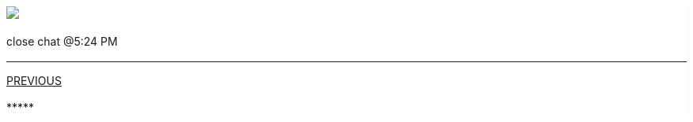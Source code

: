 <div class="chat-box">
<img src="{{ site.url }}/assets/tb/autress-aug.jpg" class="chat-portrait" />
<p class="ppl-sez">close chat @5:24 PM</p>
</div>


*****
<div class="fpmc-nav">

<span class="fpmc-nav-prev"><a href="{{ 'mandarc-ix' | prepend: site.baseurl }}">PREVIOUS</a></span> 

 



</div>
*****
